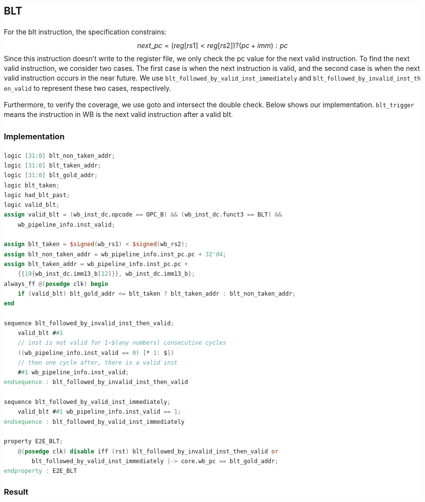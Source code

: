 
## BLT
For the blt instruction, the specification constrains:
$$next\_pc = (reg[rs1] < reg[rs2])? (pc + imm) : pc$$ 
Since this instruction doesn’t write to the register file, we only check the pc value for the next valid instruction. To find the next valid instruction, we consider two cases. The first case is when the next instruction is valid, and the second case is when the next valid instruction occurs in the near future. We use `blt_followed_by_valid_inst_immediately` and `blt_followed_by_invalid_inst_then_valid` to represent these two cases, respectively.

Furthermore, to verify the coverage, we use goto and intersect the double check.
Below shows our implementation. `blt_trigger` means the instruction in WB is the next valid instruction after a valid blt.
    
### Implementation
```verilog
logic [31:0] blt_non_taken_addr;
logic [31:0] blt_taken_addr;
logic [31:0] blt_gold_addr;
logic blt_taken;
logic had_blt_past;
logic valid_blt;
assign valid_blt = (wb_inst_dc.opcode == OPC_B) && (wb_inst_dc.funct3 == BLT) &&
    wb_pipeline_info.inst_valid;

assign blt_taken = $signed(wb_rs1) < $signed(wb_rs2);
assign blt_non_taken_addr = wb_pipeline_info.inst_pc.pc + 32'd4;
assign blt_taken_addr = wb_pipeline_info.inst_pc.pc +
    {{19{wb_inst_dc.imm13_b[12]}}, wb_inst_dc.imm13_b};
always_ff @(posedge clk) begin
    if (valid_blt) blt_gold_addr <= blt_taken ? blt_taken_addr : blt_non_taken_addr;
end

sequence blt_followed_by_invalid_inst_then_valid;
    valid_blt ##1
    // inst is not valid for 1~$(any numbers) consecutive cycles
    ((wb_pipeline_info.inst_valid == 0) [* 1: $])
    // then one cycle after, there is a valid inst
    ##1 wb_pipeline_info.inst_valid;
endsequence : blt_followed_by_invalid_inst_then_valid

sequence blt_followed_by_valid_inst_immediately;
    valid_blt ##1 wb_pipeline_info.inst_valid == 1;
endsequence : blt_followed_by_valid_inst_immediately

property E2E_BLT;
    @(posedge clk) disable iff (rst) blt_followed_by_invalid_inst_then_valid or
        blt_followed_by_valid_inst_immediately |-> core.wb_pc == blt_gold_addr;
endproperty : E2E_BLT
```
### Result
